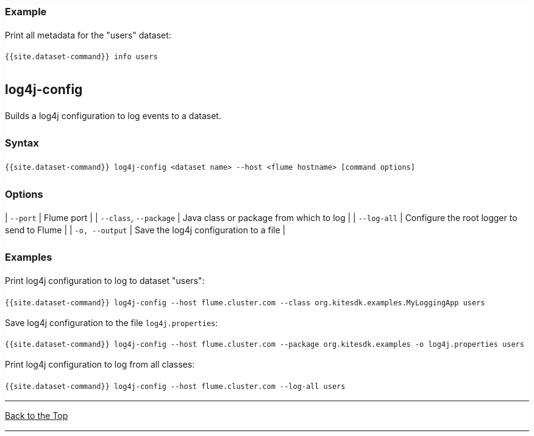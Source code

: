 ### Example

Print all metadata for the "users" dataset:


```
{{site.dataset-command}} info users
```

<a name="log4j-config" />

## log4j-config

Builds a log4j configuration to log events to a dataset.

### Syntax

```
{{site.dataset-command}} log4j-config <dataset name> --host <flume hostname> [command options]
```

### Options

| `--port` | Flume port |
| `--class`, `--package` | Java class or package from which to log |
| `--log-all` | Configure the root logger to send to Flume | 
| `-o, --output` | Save the log4j configuration to a file |

### Examples

Print log4j configuration to log to dataset "users":

```
{{site.dataset-command}} log4j-config --host flume.cluster.com --class org.kitesdk.examples.MyLoggingApp users
```

Save log4j configuration to the file `log4j.properties`:

```
{{site.dataset-command}} log4j-config --host flume.cluster.com --package org.kitesdk.examples -o log4j.properties users
```

Print log4j configuration to log from all classes:

```
{{site.dataset-command}} log4j-config --host flume.cluster.com --log-all users
```

---

[Back to the Top](#top)

----


[mapping-format]: ../Column-Mapping